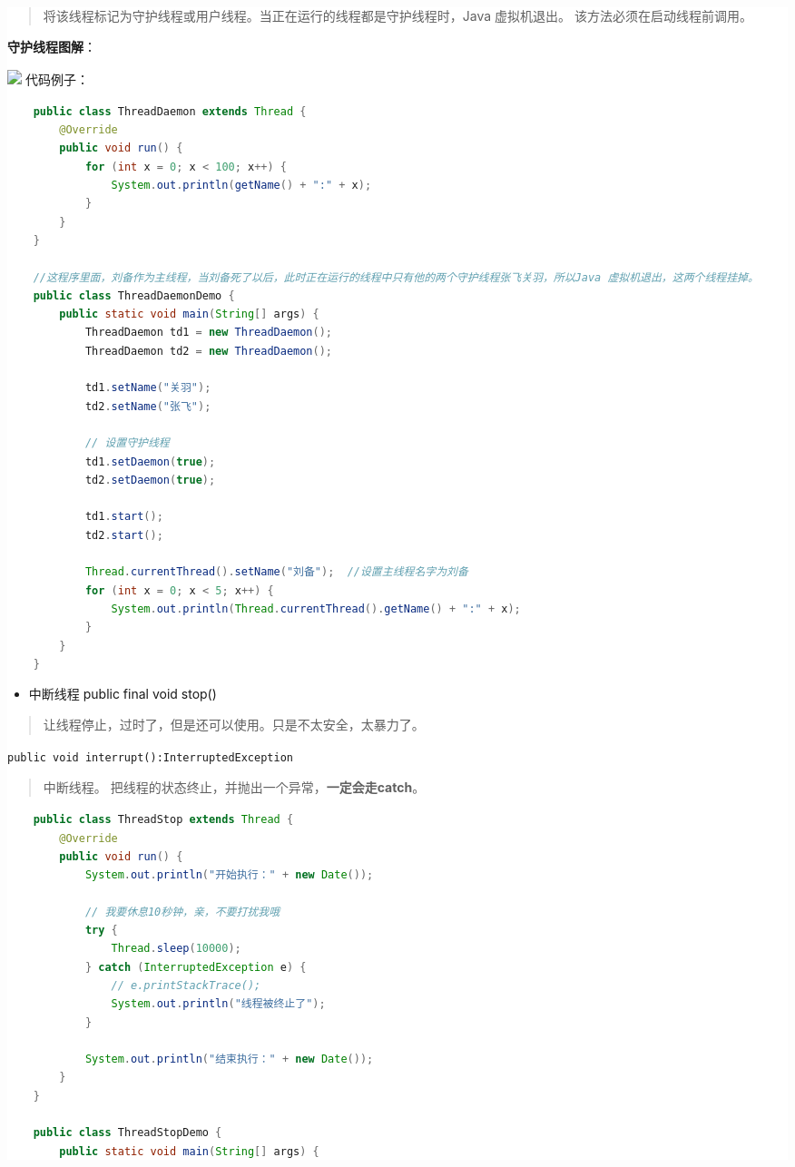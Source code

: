 >将该线程标记为守护线程或用户线程。当正在运行的线程都是守护线程时，Java 虚拟机退出。 该方法必须在启动线程前调用。 

**守护线程图解**：

![](https://i.imgur.com/Tc48qpt.png)
代码例子：
```java
	public class ThreadDaemon extends Thread {
		@Override
		public void run() {
			for (int x = 0; x < 100; x++) {
				System.out.println(getName() + ":" + x);
			}
		}
	}
	
	//这程序里面，刘备作为主线程，当刘备死了以后，此时正在运行的线程中只有他的两个守护线程张飞关羽，所以Java 虚拟机退出，这两个线程挂掉。
	public class ThreadDaemonDemo {
		public static void main(String[] args) {
			ThreadDaemon td1 = new ThreadDaemon();
			ThreadDaemon td2 = new ThreadDaemon();
	
			td1.setName("关羽");
			td2.setName("张飞");
	
			// 设置守护线程
			td1.setDaemon(true);
			td2.setDaemon(true);
	
			td1.start();
			td2.start();
	
			Thread.currentThread().setName("刘备");  //设置主线程名字为刘备
			for (int x = 0; x < 5; x++) {
				System.out.println(Thread.currentThread().getName() + ":" + x);
			}
		}
	}
```
* 中断线程
	public final void stop()
>让线程停止，过时了，但是还可以使用。只是不太安全，太暴力了。

	public void interrupt():InterruptedException
>中断线程。 把线程的状态终止，并抛出一个异常，**一定会走catch**。
```java	
	public class ThreadStop extends Thread {
		@Override
		public void run() {
			System.out.println("开始执行：" + new Date());
	
			// 我要休息10秒钟，亲，不要打扰我哦
			try {
				Thread.sleep(10000);
			} catch (InterruptedException e) {
				// e.printStackTrace();
				System.out.println("线程被终止了");
			}
	
			System.out.println("结束执行：" + new Date());
		}
	}

	public class ThreadStopDemo {
		public static void main(String[] args) {
```